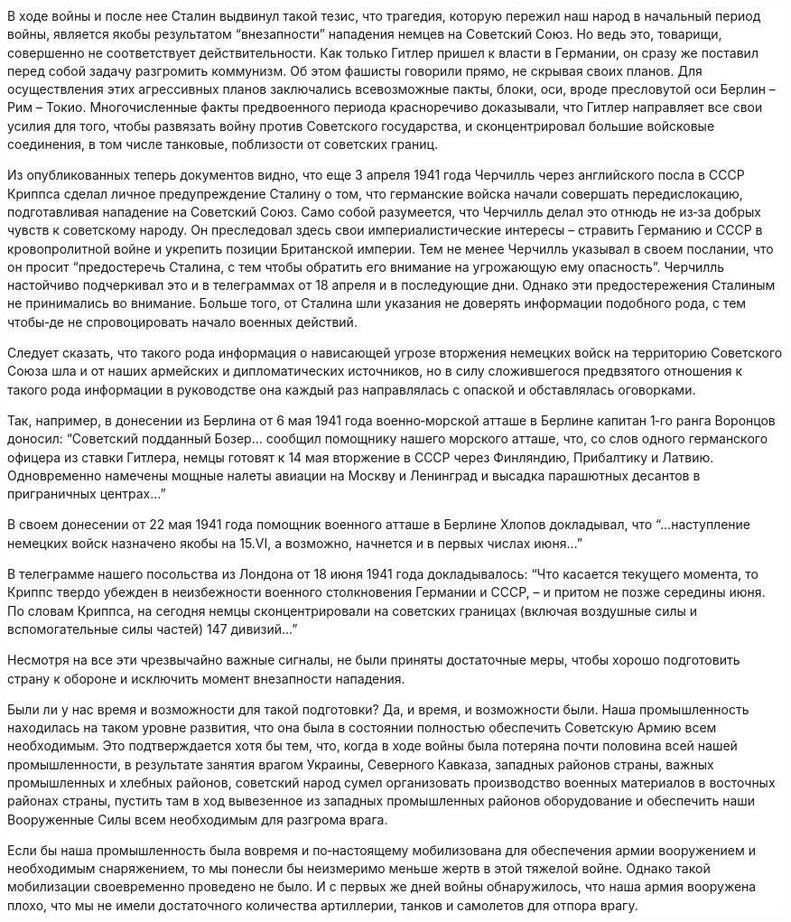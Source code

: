В ходе войны и после нее Сталин выдвинул такой тезис, что трагедия, которую пережил наш народ в начальный период войны, является якобы результатом “внезапности” нападения немцев на Советский Союз. Но ведь это, товарищи, совершенно не соответствует действительности. Как только Гитлер пришел к власти в Германии, он сразу же поставил перед собой задачу разгромить коммунизм. Об этом фашисты говорили прямо, не скрывая своих планов. Для осуществления этих агрессивных планов заключались всевозможные пакты, блоки, оси, вроде пресловутой оси Берлин – Рим – Токио. Многочисленные факты предвоенного периода красноречиво доказывали, что Гитлер направляет все свои усилия для того, чтобы развязать войну против Советского государства, и сконцентрировал большие войсковые соединения, в том числе танковые, поблизости от советских границ.

Из опубликованных теперь документов видно, что еще 3 апреля 1941 года Черчилль через английского посла в СССР Криппса сделал личное предупреждение Сталину о том, что германские войска начали совершать передислокацию, подготавливая нападение на Советский Союз. Само собой разумеется, что Черчилль делал это отнюдь не из‑за добрых чувств к советскому народу. Он преследовал здесь свои империалистические интересы – стравить Германию и СССР в кровопролитной войне и укрепить позиции Британской империи. Тем не менее Черчилль указывал в своем послании, что он просит “предостеречь Сталина, с тем чтобы обратить его внимание на угрожающую ему опасность”. Черчилль настойчиво подчеркивал это и в телеграммах от 18 апреля и в последующие дни. Однако эти предостережения Сталиным не принимались во внимание. Больше того, от Сталина шли указания не доверять информации подобного рода, с тем чтобы‑де не спровоцировать начало военных действий.

Следует сказать, что такого рода информация о нависающей угрозе вторжения немецких войск на территорию Советского Союза шла и от наших армейских и дипломатических источников, но в силу сложившегося предвзятого отношения к такого рода информации в руководстве она каждый раз направлялась с опаской и обставлялась оговорками.

Так, например, в донесении из Берлина от 6 мая 1941 года военно‑морской атташе в Берлине капитан 1‑го ранга Воронцов доносил: “Советский подданный Бозер… сообщил помощнику нашего морского атташе, что, со слов одного германского офицера из ставки Гитлера, немцы готовят к 14 мая вторжение в СССР через Финляндию, Прибалтику и Латвию. Одновременно намечены мощные налеты авиации на Москву и Ленинград и высадка парашютных десантов в приграничных центрах…”

В своем донесении от 22 мая 1941 года помощник военного атташе в Берлине Хлопов докладывал, что “…наступление немецких войск назначено якобы на 15.VI, а возможно, начнется и в первых числах июня…”

В телеграмме нашего посольства из Лондона от 18 июня 1941 года докладывалось: “Что касается текущего момента, то Криппс твердо убежден в неизбежности военного столкновения Германии и СССР, – и притом не позже середины июня. По словам Криппса, на сегодня немцы сконцентрировали на советских границах (включая воздушные силы и вспомогательные силы частей) 147 дивизий…”

Несмотря на все эти чрезвычайно важные сигналы, не были приняты достаточные меры, чтобы хорошо подготовить страну к обороне и исключить момент внезапности нападения.

Были ли у нас время и возможности для такой подготовки? Да, и время, и возможности были. Наша промышленность находилась на таком уровне развития, что она была в состоянии полностью обеспечить Советскую Армию всем необходимым. Это подтверждается хотя бы тем, что, когда в ходе войны была потеряна почти половина всей нашей промышленности, в результате занятия врагом Украины, Северного Кавказа, западных районов страны, важных промышленных и хлебных районов, советский народ сумел организовать производство военных материалов в восточных районах страны, пустить там в ход вывезенное из западных промышленных районов оборудование и обеспечить наши Вооруженные Силы всем необходимым для разгрома врага.

Если бы наша промышленность была вовремя и по‑настоящему мобилизована для обеспечения армии вооружением и необходимым снаряжением, то мы понесли бы неизмеримо меньше жертв в этой тяжелой войне. Однако такой мобилизации своевременно проведено не было. И с первых же дней войны обнаружилось, что наша армия вооружена плохо, что мы не имели достаточного количества артиллерии, танков и самолетов для отпора врагу.
